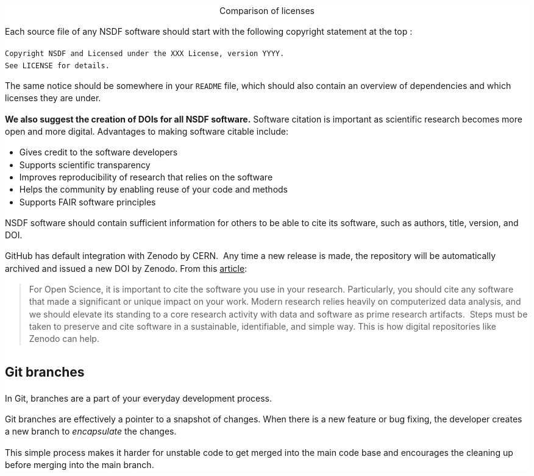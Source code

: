 <p align='center'>Comparison of licenses</p>

Each source file of any NSDF software should start with the following copyright statement at the top :

```
Copyright NSDF and Licensed under the XXX License, version YYYY.
See LICENSE for details.
```



The same notice should be somewhere in your `README` file, which should also contain an overview of dependencies and which licenses they are under.

**We also suggest the creation of DOIs for all NSDF software.** Software citation is important as scientific research becomes more open and more digital. Advantages to making software citable include:

-   Gives credit to the software developers
-   Supports scientific transparency
-   Improves reproducibility of research that relies on the software
-   Helps the community by enabling reuse of your code and methods
-   Supports FAIR software principles



NSDF software should contain sufficient information for others to be able to cite its software, such as authors, title, version, and DOI.

GitHub has default integration with Zenodo by CERN.  Any time a new release is made, the repository will be automatically archived and issued a new DOI by Zenodo. From this [article](https://zenodo.org/record/45042/files/MakingCodeCitableWithZenodoAndGitHub_SoftwareSustainabilityInstitute.pdf?download=1):

> For Open Science, it is important to cite the software you use in your research. Particularly, you should cite any software that made a significant or unique impact on your work. Modern research relies heavily on computerized data analysis, and we should elevate its standing to a core research activity with data and software as prime research artifacts.  Steps must be taken to preserve and cite software in a sustainable, identifiable, and simple way. This is how digital repositories like Zenodo can help.
>
> 

## Git branches



In Git, branches are a part of your everyday development process. 

Git branches are effectively a pointer to a snapshot of changes. When there is a new feature or bug fixing, the developer creates a new branch to _encapsulate_ the changes. 

This simple process makes it harder for unstable code to get merged into the main code base and encourages the cleaning up before merging into the main branch.

